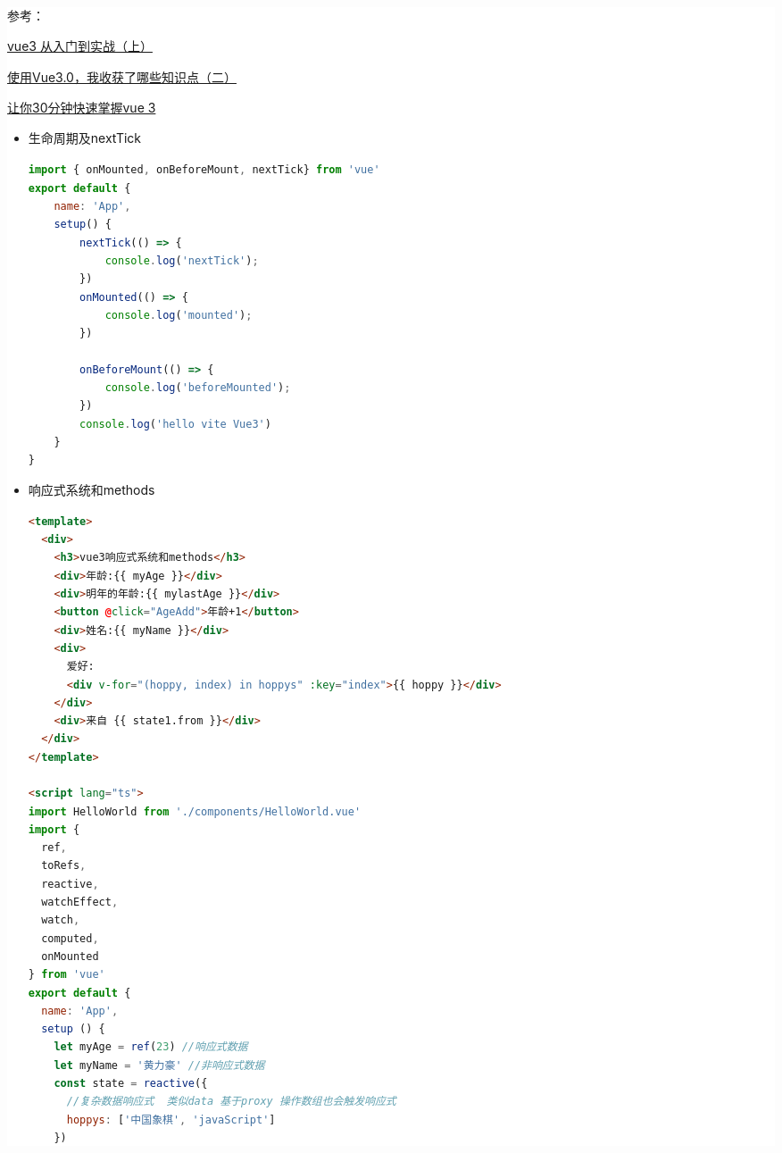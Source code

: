   参考：
  
  [vue3 从入门到实战（上）](https://juejin.im/post/6869686131756269576#heading-0)

  [使用Vue3.0，我收获了哪些知识点（二）](https://juejin.im/post/6872113750636232712#heading-0)

  [让你30分钟快速掌握vue 3](https://juejin.im/post/6887359442354962445)

  * 生命周期及nextTick

    ```js
    import { onMounted, onBeforeMount, nextTick} from 'vue'
    export default {
        name: 'App',
        setup() {
            nextTick(() => {
                console.log('nextTick');
            })
            onMounted(() => {
                console.log('mounted');
            })

            onBeforeMount(() => {
                console.log('beforeMounted');
            })
            console.log('hello vite Vue3')
        }
    }
    ```

  * 响应式系统和methods

    ```html
    <template>
      <div>
        <h3>vue3响应式系统和methods</h3>
        <div>年龄:{{ myAge }}</div>
        <div>明年的年龄:{{ mylastAge }}</div>
        <button @click="AgeAdd">年龄+1</button>
        <div>姓名:{{ myName }}</div>
        <div>
          爱好:
          <div v-for="(hoppy, index) in hoppys" :key="index">{{ hoppy }}</div>
        </div>
        <div>来自 {{ state1.from }}</div>
      </div>
    </template>

    <script lang="ts">
    import HelloWorld from './components/HelloWorld.vue'
    import {
      ref,
      toRefs,
      reactive,
      watchEffect,
      watch,
      computed,
      onMounted
    } from 'vue'
    export default {
      name: 'App',
      setup () {
        let myAge = ref(23) //响应式数据
        let myName = '黄力豪' //非响应式数据
        const state = reactive({
          //复杂数据响应式  类似data 基于proxy 操作数组也会触发响应式
          hoppys: ['中国象棋', 'javaScript']
        })